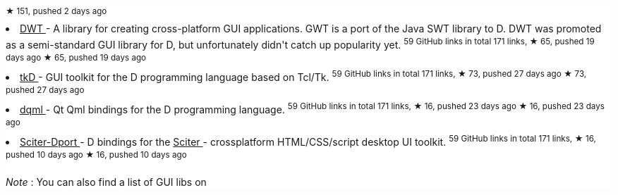   <sup>
   &#9733 151, pushed 2 days ago
  </sup>
 </li>
 <li>
  <a href="https://github.com/d-widget-toolkit/dwt">
   DWT
  </a>
  - A library for creating cross-platform GUI applications. GWT is a port of the Java SWT library to D. DWT was promoted as a semi-standard GUI library for D, but unfortunately didn't catch up popularity yet.
  <sup>
   59 GitHub links in total 171 links, ★ 65, pushed 19 days ago
  </sup>
  <sup>
   &#9733 65, pushed 19 days ago
  </sup>
 </li>
 <li>
  <a href="https://github.com/nomad-software/tkd">
   tkD
  </a>
  - GUI toolkit for the D programming language based on Tcl/Tk.
  <sup>
   59 GitHub links in total 171 links, ★ 73, pushed 27 days ago
  </sup>
  <sup>
   &#9733 73, pushed 27 days ago
  </sup>
 </li>
 <li>
  <a href="https://github.com/filcuc/dqml">
   dqml
  </a>
  -  Qt Qml bindings for the D programming language.
  <sup>
   59 GitHub links in total 171 links, ★ 16, pushed 23 days ago
  </sup>
  <sup>
   &#9733 16, pushed 23 days ago
  </sup>
 </li>
 <li>
  <a href="https://github.com/midiway/sciter-dport">
   Sciter-Dport
  </a>
  - D bindings for the
  <a href="http://sciter.com">
   Sciter
  </a>
  - crossplatform HTML/CSS/script desktop UI toolkit.
  <sup>
   59 GitHub links in total 171 links, ★ 16, pushed 10 days ago
  </sup>
  <sup>
   &#9733 16, pushed 10 days ago
  </sup>
 </li>
</ul>
<p>
 <em>
  Note
 </em>
 : You can also find a list of GUI libs on